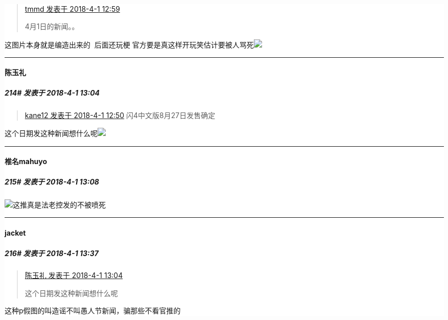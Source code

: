 

<blockquote><a href="httphttps://bbs.saraba1st.com/2b/forum.php?mod=redirect&amp;goto=findpost&amp;pid=39055531&amp;ptid=1592153" target="_blank">tmmd 发表于 2018-4-1 12:59</a>

4月1日的新闻。。</blockquote>
这图片本身就是编造出来的  后面还玩梗 官方要是真这样开玩笑估计要被人骂死<img src="https://static.saraba1st.com/image/smiley/face2017/067.png" referrerpolicy="no-referrer">







*****

####  陈玉礼  
##### 214#       发表于 2018-4-1 13:04



<blockquote><a href="httphttps://bbs.saraba1st.com/2b/forum.php?mod=redirect&amp;goto=findpost&amp;pid=39055412&amp;ptid=1592153" target="_blank">kane12 发表于 2018-4-1 12:50</a>
闪4中文版8月27日发售确定</blockquote>
这个日期发这种新闻想什么呢<img src="https://static.saraba1st.com/image/smiley/face2017/001.png" referrerpolicy="no-referrer">







*****

####  椎名mahuyo  
##### 215#       发表于 2018-4-1 13:08



<img src="https://static.saraba1st.com/image/smiley/face2017/134.png" referrerpolicy="no-referrer">这推真是法老控发的不被喷死







*****

####  jacket  
##### 216#       发表于 2018-4-1 13:37



<blockquote><a href="httphttps://bbs.saraba1st.com/2b/forum.php?mod=redirect&amp;goto=findpost&amp;pid=39055595&amp;ptid=1592153" target="_blank">陈玉礼 发表于 2018-4-1 13:04</a>

这个日期发这种新闻想什么呢</blockquote>
这种p假图的叫造谣不叫愚人节新闻，骗那些不看官推的






